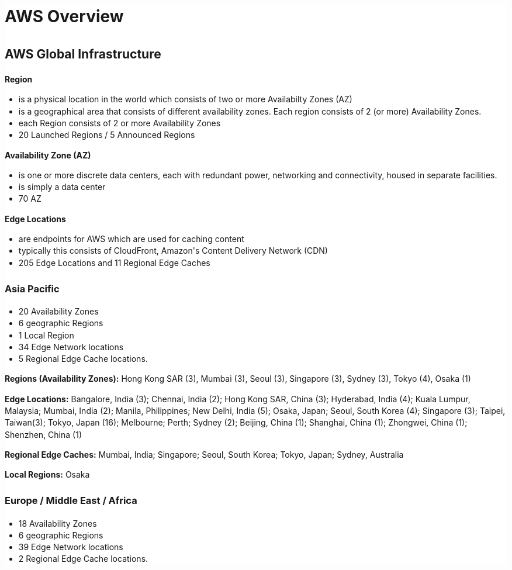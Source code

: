 # AWS Overview

## AWS  Global Infrastructure

**Region** 

* is a physical location in the world which consists of two or more Availabilty Zones (AZ)
* is a geographical area that consists of different availability zones. Each region consists of 2 (or more) Availability Zones.
* each Region consists of 2 or more Availability Zones
* 20 Launched Regions / 5 Announced Regions

**Availability Zone (AZ)** 

* is one or more discrete data centers, each with redundant power, networking and connectivity, housed in separate facilities.
* is simply a data center
* 70 AZ

**Edge Locations**

* are endpoints for AWS which are used for caching content
* typically this consists of CloudFront, Amazon's Content Delivery Network (CDN)
* 205 Edge Locations and 11 Regional Edge Caches         


### Asia Pacific

* 20 Availability Zones  
* 6 geographic Regions 
* 1 Local Region
* 34 Edge Network locations
* 5 Regional Edge Cache locations.

**Regions (Availability Zones):**
Hong Kong SAR (3), Mumbai (3), Seoul (3), Singapore (3), Sydney (3), Tokyo (4), Osaka (1)

**Edge Locations:**
Bangalore, India (3); Chennai, India (2); Hong Kong SAR,  China (3); Hyderabad, India (4); Kuala Lumpur, Malaysia; Mumbai, India  (2); Manila, Philippines; New Delhi, India (5); Osaka, Japan; Seoul,  South Korea (4); Singapore (3); Taipei, Taiwan(3); Tokyo, Japan (16);  Melbourne; Perth; Sydney (2); Beijing, China (1); Shanghai, China (1);  Zhongwei, China (1); Shenzhen, China (1)

**Regional Edge Caches:**
Mumbai, India; Singapore; Seoul, South Korea; Tokyo, Japan; Sydney, Australia

**Local Regions:**
Osaka



### Europe / Middle East / Africa

* 18 Availability Zones 
* 6 geographic Regions
* 39 Edge Network locations
* 2 Regional Edge Cache locations.
